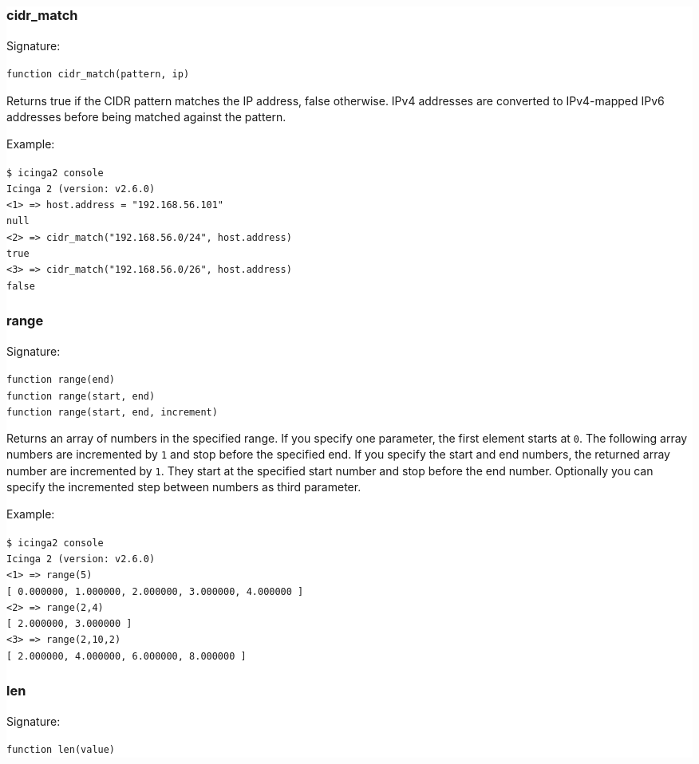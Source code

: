 ### <a id="global-functions-cidr_match"></a> cidr_match

Signature:

    function cidr_match(pattern, ip)

Returns true if the CIDR pattern matches the IP address, false otherwise.
IPv4 addresses are converted to IPv4-mapped IPv6 addresses before being
matched against the pattern.

Example:

    $ icinga2 console
    Icinga 2 (version: v2.6.0)
    <1> => host.address = "192.168.56.101"
    null
    <2> => cidr_match("192.168.56.0/24", host.address)
    true
    <3> => cidr_match("192.168.56.0/26", host.address)
    false

### <a id="global-functions-range"></a> range

Signature:

    function range(end)
    function range(start, end)
    function range(start, end, increment)

Returns an array of numbers in the specified range.
If you specify one parameter, the first element starts at `0`.
The following array numbers are incremented by `1` and stop before
the specified end.
If you specify the start and end numbers, the returned array
number are incremented by `1`. They start at the specified start
number and stop before the end number.
Optionally you can specify the incremented step between numbers
as third parameter.

Example:

    $ icinga2 console
    Icinga 2 (version: v2.6.0)
    <1> => range(5)
    [ 0.000000, 1.000000, 2.000000, 3.000000, 4.000000 ]
    <2> => range(2,4)
    [ 2.000000, 3.000000 ]
    <3> => range(2,10,2)
    [ 2.000000, 4.000000, 6.000000, 8.000000 ]

### <a id="global-functions-len"></a> len

Signature:

    function len(value)
